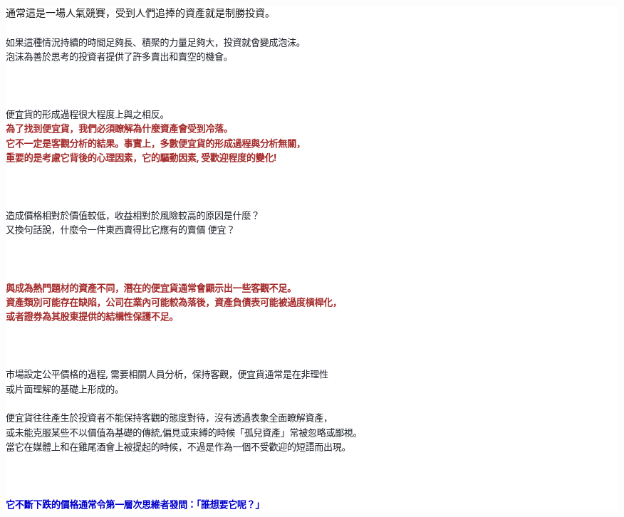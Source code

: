 通常這是一場人氣競賽，受到人們追捧的資產就是制勝投資。</span><br style="color: rgb(29, 33, 41); font-family: 'San Francisco', -apple-system, BlinkMacSystemFont, '.SFNSText-Regular', sans-serif; font-size: 13px; letter-spacing: -0.26px; line-height: 17.42px; background-color: rgb(246, 247, 249);"><br>
<span style="font-family: 'San Francisco', -apple-system, BlinkMacSystemFont, '.SFNSText-Regular', sans-serif; color: rgb(29, 33, 41); font-size: 13px; letter-spacing: -0.26px; line-height: 17.42px;">如果這種情況持續的時間足夠長、積聚的力量足夠大，投資就會變成泡沫。<br>
泡沫為善於思考的投資者提供了許多賣出和賣空的機會。</span><br style="color: rgb(29, 33, 41); font-family: 'San Francisco', -apple-system, BlinkMacSystemFont, '.SFNSText-Regular', sans-serif; font-size: 13px; letter-spacing: -0.26px; line-height: 17.42px; background-color: rgb(246, 247, 249);"><br>
<br style="color: rgb(29, 33, 41); font-family: 'San Francisco', -apple-system, BlinkMacSystemFont, '.SFNSText-Regular', sans-serif; font-size: 13px; letter-spacing: -0.26px; line-height: 17.42px; background-color: rgb(246, 247, 249);"><br>
<span style="font-family: 'San Francisco', -apple-system, BlinkMacSystemFont, '.SFNSText-Regular', sans-serif; color: rgb(29, 33, 41); font-size: 13px; letter-spacing: -0.26px; line-height: 17.42px;">便宜貨的形成過程很大程度上與之相反。</span><br>
<span style="color:#a52a2a;"><span style="font-family: 'San Francisco', -apple-system, BlinkMacSystemFont, '.SFNSText-Regular', sans-serif; font-size: 13px; letter-spacing: -0.26px; line-height: 17.42px;"><strong>為了找到便宜貨，我們必須瞭解為什麼資產會受到冷落。<br>
它不一定是客觀分析的結果。事實上，多數便宜貨的形成過程與分析無關，<br>
重要的是考慮它背後的心理因素，它的驅動因素, 受歡迎程度的變化!</strong></span></span><br style="color: rgb(29, 33, 41); font-family: 'San Francisco', -apple-system, BlinkMacSystemFont, '.SFNSText-Regular', sans-serif; font-size: 13px; letter-spacing: -0.26px; line-height: 17.42px; background-color: rgb(246, 247, 249);"><br>
<br style="color: rgb(29, 33, 41); font-family: 'San Francisco', -apple-system, BlinkMacSystemFont, '.SFNSText-Regular', sans-serif; font-size: 13px; letter-spacing: -0.26px; line-height: 17.42px; background-color: rgb(246, 247, 249);"><br>
<span style="font-family: 'San Francisco', -apple-system, BlinkMacSystemFont, '.SFNSText-Regular', sans-serif; color: rgb(29, 33, 41); font-size: 13px; letter-spacing: -0.26px; line-height: 17.42px;">造成價格相對於價值較低，收益相對於風險較高的原因是什麼？<br>
又換句話說，什麼令一件東西賣得比它應有的賣價 便宜？</span><br style="color: rgb(29, 33, 41); font-family: 'San Francisco', -apple-system, BlinkMacSystemFont, '.SFNSText-Regular', sans-serif; font-size: 13px; letter-spacing: -0.26px; line-height: 17.42px; background-color: rgb(246, 247, 249);"><br>
<br style="color: rgb(29, 33, 41); font-family: 'San Francisco', -apple-system, BlinkMacSystemFont, '.SFNSText-Regular', sans-serif; font-size: 13px; letter-spacing: -0.26px; line-height: 17.42px; background-color: rgb(246, 247, 249);"><br>
<span style="color:#a52a2a;"><strong><span style="font-family: 'San Francisco', -apple-system, BlinkMacSystemFont, '.SFNSText-Regular', sans-serif; font-size: 13px; letter-spacing: -0.26px; line-height: 17.42px;">與成為熱門題材的資產不同，潛在的便宜貨通常會顯示出一些客觀不足。<br>
資產類別可能存在缺陷，公司在業內可能較為落後，資產負債表可能被過度槓桿化，<br>
或者證券為其股東提供的結構性保護不足。</span></strong></span><br style="color: rgb(29, 33, 41); font-family: 'San Francisco', -apple-system, BlinkMacSystemFont, '.SFNSText-Regular', sans-serif; font-size: 13px; letter-spacing: -0.26px; line-height: 17.42px; background-color: rgb(246, 247, 249);"><br>
<br style="color: rgb(29, 33, 41); font-family: 'San Francisco', -apple-system, BlinkMacSystemFont, '.SFNSText-Regular', sans-serif; font-size: 13px; letter-spacing: -0.26px; line-height: 17.42px; background-color: rgb(246, 247, 249);"><br>
<span style="font-family: 'San Francisco', -apple-system, BlinkMacSystemFont, '.SFNSText-Regular', sans-serif; color: rgb(29, 33, 41); font-size: 13px; letter-spacing: -0.26px; line-height: 17.42px;">市場設定公平價格的過程, 需要相關人員分析，保持客觀，便宜貨通常是在非理性<br>
或片面理解的基礎上形成的。</span><br style="color: rgb(29, 33, 41); font-family: 'San Francisco', -apple-system, BlinkMacSystemFont, '.SFNSText-Regular', sans-serif; font-size: 13px; letter-spacing: -0.26px; line-height: 17.42px; background-color: rgb(246, 247, 249);"><br>
<span style="font-family: 'San Francisco', -apple-system, BlinkMacSystemFont, '.SFNSText-Regular', sans-serif; color: rgb(29, 33, 41); font-size: 13px; letter-spacing: -0.26px; line-height: 17.42px;">便宜貨往往產生於投資者不能保持客觀的態度對待，沒有透過表象全面瞭解資產，<br>
或未能克服某些不以價值為基礎的傳統,偏見或束縛的時候「孤兒資產」常被忽略或鄙視。<br>
當它在媒體上和在雞尾酒會上被提起的時候，不過是作為一個不受歡迎的短語而出現。</span><br style="color: rgb(29, 33, 41); font-family: 'San Francisco', -apple-system, BlinkMacSystemFont, '.SFNSText-Regular', sans-serif; font-size: 13px; letter-spacing: -0.26px; line-height: 17.42px; background-color: rgb(246, 247, 249);"><br>
<br style="color: rgb(29, 33, 41); font-family: 'San Francisco', -apple-system, BlinkMacSystemFont, '.SFNSText-Regular', sans-serif; font-size: 13px; letter-spacing: -0.26px; line-height: 17.42px; background-color: rgb(246, 247, 249);"><br>
<span style="color:#0000cd;"><span style="font-family: 'San Francisco', -apple-system, BlinkMacSystemFont, '.SFNSText-Regular', sans-serif; font-size: 13px; letter-spacing: -0.26px; line-height: 17.42px;"><strong>它不斷下跌的價格通常令第一層次思維者發問：「誰想要它呢？」</strong></span></span><br>